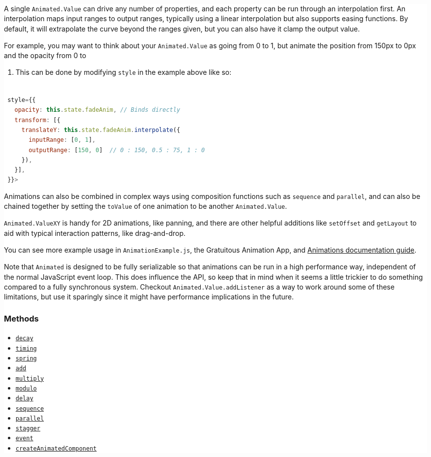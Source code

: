 A single `Animated.Value` can drive any number of properties, and each property can be run through an interpolation first. An interpolation maps input ranges to output ranges, typically using a linear interpolation but also supports easing functions. By default, it will extrapolate the curve beyond the ranges given, but you can also have it clamp the output value.

For example, you may want to think about your `Animated.Value` as going from 0 to 1, but animate the position from 150px to 0px and the opacity from 0 to

1.  This can be done by modifying `style` in the example above like so:

```jsx

 style={{
   opacity: this.state.fadeAnim, // Binds directly
   transform: [{
     translateY: this.state.fadeAnim.interpolate({
       inputRange: [0, 1],
       outputRange: [150, 0]  // 0 : 150, 0.5 : 75, 1 : 0
     }),
   }],
 }}>

```

Animations can also be combined in complex ways using composition functions such as `sequence` and `parallel`, and can also be chained together by setting the `toValue` of one animation to be another `Animated.Value`.

`Animated.ValueXY` is handy for 2D animations, like panning, and there are other helpful additions like `setOffset` and `getLayout` to aid with typical interaction patterns, like drag-and-drop.

You can see more example usage in `AnimationExample.js`, the Gratuitous Animation App, and [Animations documentation guide](animations.md).

Note that `Animated` is designed to be fully serializable so that animations can be run in a high performance way, independent of the normal JavaScript event loop. This does influence the API, so keep that in mind when it seems a little trickier to do something compared to a fully synchronous system. Checkout `Animated.Value.addListener` as a way to work around some of these limitations, but use it sparingly since it might have performance implications in the future.

### Methods

- [`decay`](animated.md#decay)
- [`timing`](animated.md#timing)
- [`spring`](animated.md#spring)
- [`add`](animated.md#add)
- [`multiply`](animated.md#multiply)
- [`modulo`](animated.md#modulo)
- [`delay`](animated.md#delay)
- [`sequence`](animated.md#sequence)
- [`parallel`](animated.md#parallel)
- [`stagger`](animated.md#stagger)
- [`event`](animated.md#event)
- [`createAnimatedComponent`](animated.md#createanimatedcomponent)
